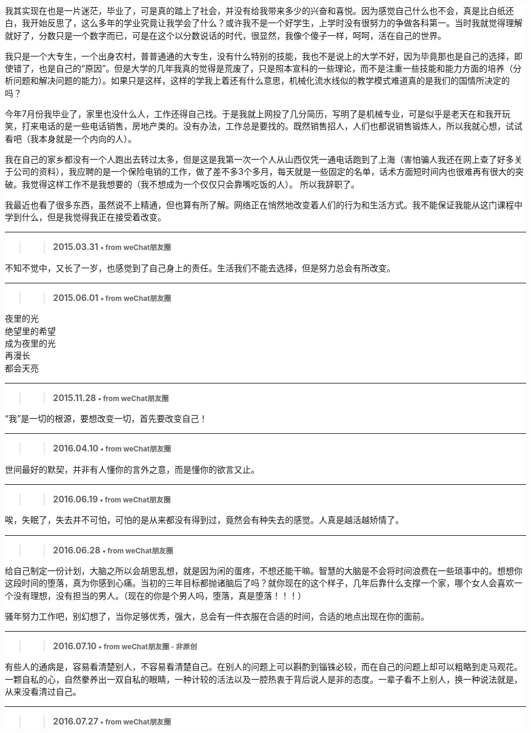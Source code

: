 我其实现在也是一片迷茫，毕业了，可是真的踏上了社会，并没有给我带来多少的兴奋和喜悦。因为感觉自己什么也不会，真是比白纸还白，我开始反思了，这么多年的学业究竟让我学会了什么？或许我不是一个好学生，上学时没有很努力的争做各科第一。当时我就觉得理解就好了，分数只是一个数字而已，可是在这个以分数说话的时代，很显然，我像个傻子一样，呵呵，活在自己的世界。

我只是一个大专生，一个出身农村，普普通通的大专生，没有什么特别的技能，我也不是说上的大学不好，因为毕竟那也是自己的选择，即使错了，也是自己的“原因”。但是大学的几年我真的觉得是荒废了，只是照本宣科的一些理论，而不是注重一些技能和能力方面的培养（分析问题和解决问题的能力）。如果只是这样，这样的学我上着还有什么意思，机械化流水线似的教学模式难道真的是我们的国情所决定的吗？

今年7月份我毕业了，家里也没什么人，工作还得自己找。于是我就上网投了几分简历，写明了是机械专业，可是似乎是老天在和我开玩笑，打来电话的是一些电话销售，房地产类的。没有办法，工作总是要找的。既然销售招人，人们也都说销售锻炼人，所以我就心想，试试看吧（我本身就是一个内向的人）。

我在自己的家乡都没有一个人跑出去转过太多，但是这是我第一次一个人从山西仅凭一通电话跑到了上海（害怕骗人我还在网上查了好多关于公司的资料），我应聘的是一个保险电销的工作，做了差不多3个多月，每天就是一些固定的名单，话术方面短时间内也很难再有很大的突破。我觉得这样工作不是我想要的（我不想成为一个仅仅只会靠嘴吃饭的人）。
所以我辞职了。

我最近也看了很多东西，虽然说不上精通，但也算有所了解。网络正在悄然地改变着人们的行为和生活方式。我不能保证我能从这门课程中学到什么，但是我觉得我正在接受着改变。

---
>> **2015.03.31 <small>• from weChat朋友圈</small>**

不知不觉中，又长了一岁，也感觉到了自己身上的责任。生活我们不能去选择，但是努力总会有所改变。

---
>> **2015.06.01 <small>• from weChat朋友圈</small>**

夜里的光 <br />
绝望里的希望 <br />
成为夜里的光 <br />
再漫长 <br />
都会天亮

---
>> **2015.11.28 <small>• from weChat朋友圈</small>**

“我”是一切的根源，要想改变一切，首先要改变自己！

---
>> **2016.04.10 <small>• from weChat朋友圈</small>**

世间最好的默契，并非有人懂你的言外之意，而是懂你的欲言又止。

---
>> **2016.06.19 <small>• from weChat朋友圈</small>**

唉，失眠了，失去并不可怕，可怕的是从来都没有得到过，竟然会有种失去的感觉。人真是越活越矫情了。

---
>> **2016.06.28 <small>• from weChat朋友圈</small>**

给自己制定一份计划，大脑之所以会胡思乱想，就是因为闲的蛋疼，不想还能干嘛。智慧的大脑是不会将时间浪费在一些琐事中的。想想你这段时间的堕落，真为你感到心痛。当初的三年目标都抛诸脑后了吗？就你现在的这个样子，几年后靠什么支撑一个家，哪个女人会喜欢一个没有理想，没有担当的男人。（现在的你是个男人吗，堕落，真是堕落！！！）

骚年努力工作吧，别幻想了，当你足够优秀，强大，总会有一件衣服在合适的时间，合适的地点出现在你的面前。

---
>> **2016.07.10 <small>• from weChat朋友圈 - 非原创</small>**

有些人的通病是，容易看清楚别人，不容易看清楚自己。在别人的问题上可以斟酌到锱铢必较，而在自己的问题上却可以粗略到走马观花。一颗自私的心，自然豢养出一双自私的眼睛，一种计较的活法以及一腔热衷于背后说人是非的态度。一辈子看不上别人，换一种说法就是，从来没看清过自己。

---
>> **2016.07.27 <small>• from weChat朋友圈</small>**
